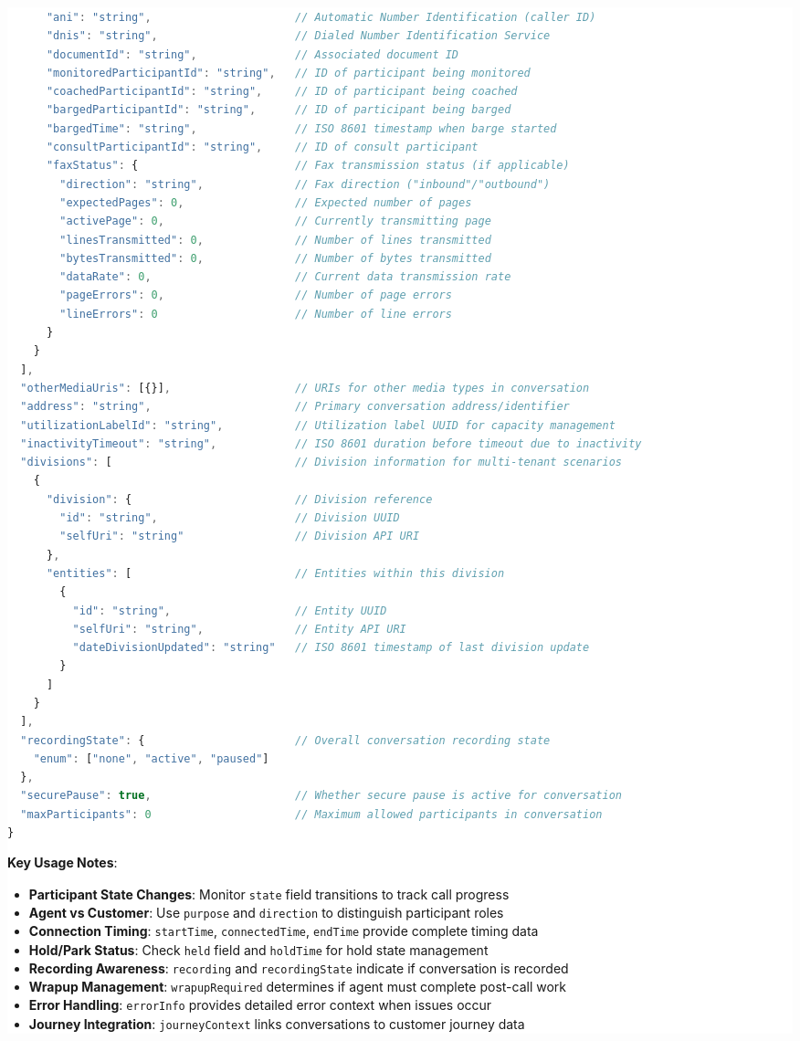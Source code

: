```javascript
      "ani": "string",                      // Automatic Number Identification (caller ID)
      "dnis": "string",                     // Dialed Number Identification Service
      "documentId": "string",               // Associated document ID
      "monitoredParticipantId": "string",   // ID of participant being monitored
      "coachedParticipantId": "string",     // ID of participant being coached
      "bargedParticipantId": "string",      // ID of participant being barged
      "bargedTime": "string",               // ISO 8601 timestamp when barge started
      "consultParticipantId": "string",     // ID of consult participant
      "faxStatus": {                        // Fax transmission status (if applicable)
        "direction": "string",              // Fax direction ("inbound"/"outbound")
        "expectedPages": 0,                 // Expected number of pages
        "activePage": 0,                    // Currently transmitting page
        "linesTransmitted": 0,              // Number of lines transmitted
        "bytesTransmitted": 0,              // Number of bytes transmitted
        "dataRate": 0,                      // Current data transmission rate
        "pageErrors": 0,                    // Number of page errors
        "lineErrors": 0                     // Number of line errors
      }
    }
  ],
  "otherMediaUris": [{}],                   // URIs for other media types in conversation
  "address": "string",                      // Primary conversation address/identifier
  "utilizationLabelId": "string",           // Utilization label UUID for capacity management
  "inactivityTimeout": "string",            // ISO 8601 duration before timeout due to inactivity
  "divisions": [                            // Division information for multi-tenant scenarios
    {
      "division": {                         // Division reference
        "id": "string",                     // Division UUID
        "selfUri": "string"                 // Division API URI
      },
      "entities": [                         // Entities within this division
        {
          "id": "string",                   // Entity UUID
          "selfUri": "string",              // Entity API URI
          "dateDivisionUpdated": "string"   // ISO 8601 timestamp of last division update
        }
      ]
    }
  ],
  "recordingState": {                       // Overall conversation recording state
    "enum": ["none", "active", "paused"]
  },
  "securePause": true,                      // Whether secure pause is active for conversation
  "maxParticipants": 0                      // Maximum allowed participants in conversation
}
```

**Key Usage Notes**:
- **Participant State Changes**: Monitor `state` field transitions to track call progress
- **Agent vs Customer**: Use `purpose` and `direction` to distinguish participant roles
- **Connection Timing**: `startTime`, `connectedTime`, `endTime` provide complete timing data
- **Hold/Park Status**: Check `held` field and `holdTime` for hold state management
- **Recording Awareness**: `recording` and `recordingState` indicate if conversation is recorded
- **Wrapup Management**: `wrapupRequired` determines if agent must complete post-call work
- **Error Handling**: `errorInfo` provides detailed error context when issues occur
- **Journey Integration**: `journeyContext` links conversations to customer journey data
